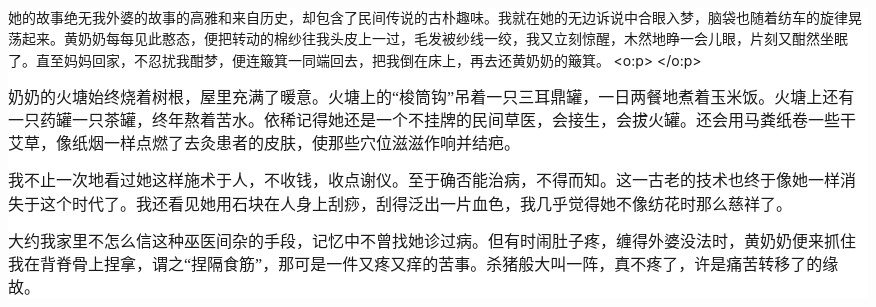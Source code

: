    <span lang="ZH-CN" style="font-family:宋体;mso-ascii-font-family:
Calibri;mso-ascii-theme-font:minor-latin;mso-fareast-font-family:宋体;mso-fareast-theme-font:
minor-fareast">
    她的故事绝无我外婆的故事的高雅和来自历史，却包含了民间传说的古朴趣味。我就在她的无边诉说中合眼入梦，脑袋也随着纺车的旋律晃荡起来。黄奶奶每每见此憨态，便把转动的棉纱往我头皮上一过，毛发被纱线一绞，我又立刻惊醒，木然地睁一会儿眼，片刻又酣然坐眠了。直至妈妈回家，不忍扰我酣梦，便连簸箕一同端回去，把我倒在床上，再去还黄奶奶的簸箕。
   </span>
   <o:p>
   </o:p>
  </font>
 </p>
 <p class="MsoNormal">
  <o:p>
   <font size="3">
   </font>
  </o:p>
 </p>
 <p class="MsoNormal">
  <font size="3">
   <span lang="ZH-CN" style="font-family:宋体;mso-ascii-font-family:
Calibri;mso-ascii-theme-font:minor-latin;mso-fareast-font-family:宋体;mso-fareast-theme-font:
minor-fareast">
    奶奶的火塘始终烧着树根，屋里充满了暖意。火塘上的“梭筒钩”吊着一只三耳鼎罐，一日两餐地煮着玉米饭。火塘上还有一只药罐一只茶罐，终年熬着苦水。依稀记得她还是一个不挂牌的民间草医，会接生，会拔火罐。还会用马粪纸卷一些干艾草，像纸烟一样点燃了去灸患者的皮肤，使那些穴位滋滋作响并结疤。
   </span>
   <o:p>
   </o:p>
  </font>
 </p>
 <p class="MsoNormal">
  <o:p>
   <font size="3">
   </font>
  </o:p>
 </p>
 <p class="MsoNormal">
  <font size="3">
   <span lang="ZH-CN" style="font-family:宋体;mso-ascii-font-family:
Calibri;mso-ascii-theme-font:minor-latin;mso-fareast-font-family:宋体;mso-fareast-theme-font:
minor-fareast">
    我不止一次地看过她这样施术于人，不收钱，收点谢仪。至于确否能治病，不得而知。这一古老的技术也终于像她一样消失于这个时代了。我还看见她用石块在人身上刮痧，刮得泛出一片血色，我几乎觉得她不像纺花时那么慈祥了。
   </span>
   <o:p>
   </o:p>
  </font>
 </p>
 <p class="MsoNormal">
  <o:p>
   <font size="3">
   </font>
  </o:p>
 </p>
 <p class="MsoNormal">
  <font size="3">
   <span lang="ZH-CN" style="font-family:宋体;mso-ascii-font-family:
Calibri;mso-ascii-theme-font:minor-latin;mso-fareast-font-family:宋体;mso-fareast-theme-font:
minor-fareast">
    大约我家里不怎么信这种巫医间杂的手段，记忆中不曾找她诊过病。但有时闹肚子疼，缠得外婆没法时，黄奶奶便来抓住我在背脊骨上捏拿，谓之“捏隔食筋”，那可是一件又疼又痒的苦事。杀猪般大叫一阵，真不疼了，许是痛苦转移了的缘故。
   </span>
   <o:p>
   </o:p>
  </font>
 </p>